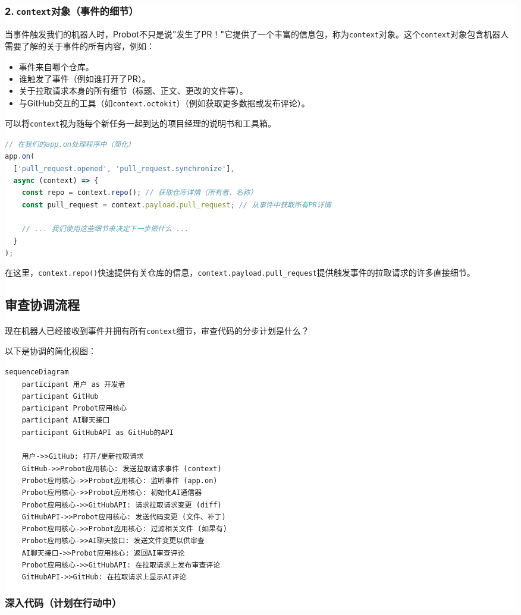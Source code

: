 ### 2. `context`对象（事件的细节）

当事件触发我们的机器人时，Probot不只是说"发生了PR！"它提供了一个丰富的信息包，称为`context`对象。这个`context`对象包含机器人需要了解的关于事件的所有内容，例如：

*   事件来自哪个仓库。
*   谁触发了事件（例如谁打开了PR）。
*   关于拉取请求本身的所有细节（标题、正文、更改的文件等）。
*   与GitHub交互的工具（如`context.octokit`）（例如获取更多数据或发布评论）。

可以将`context`视为随每个新任务一起到达的项目经理的说明书和工具箱。

```typescript
// 在我们的app.on处理程序中（简化）
app.on(
  ['pull_request.opened', 'pull_request.synchronize'],
  async (context) => {
    const repo = context.repo(); // 获取仓库详情（所有者、名称）
    const pull_request = context.payload.pull_request; // 从事件中获取所有PR详情

    // ... 我们使用这些细节来决定下一步做什么 ...
  }
);
```
在这里，`context.repo()`快速提供有关仓库的信息，`context.payload.pull_request`提供触发事件的拉取请求的许多直接细节。

## 审查协调流程

现在机器人已经接收到事件并拥有所有`context`细节，审查代码的分步计划是什么？

以下是协调的简化视图：

```mermaid
sequenceDiagram
    participant 用户 as 开发者
    participant GitHub
    participant Probot应用核心
    participant AI聊天接口
    participant GitHubAPI as GitHub的API

    用户->>GitHub: 打开/更新拉取请求
    GitHub->>Probot应用核心: 发送拉取请求事件 (context)
    Probot应用核心->>Probot应用核心: 监听事件 (app.on)
    Probot应用核心->>Probot应用核心: 初始化AI通信器
    Probot应用核心->>GitHubAPI: 请求拉取请求变更 (diff)
    GitHubAPI->>Probot应用核心: 发送代码变更 (文件、补丁)
    Probot应用核心->>Probot应用核心: 过滤相关文件 (如果有)
    Probot应用核心->>AI聊天接口: 发送文件变更以供审查
    AI聊天接口->>Probot应用核心: 返回AI审查评论
    Probot应用核心->>GitHubAPI: 在拉取请求上发布审查评论
    GitHubAPI->>GitHub: 在拉取请求上显示AI评论
```

### 深入代码（计划在行动中）
